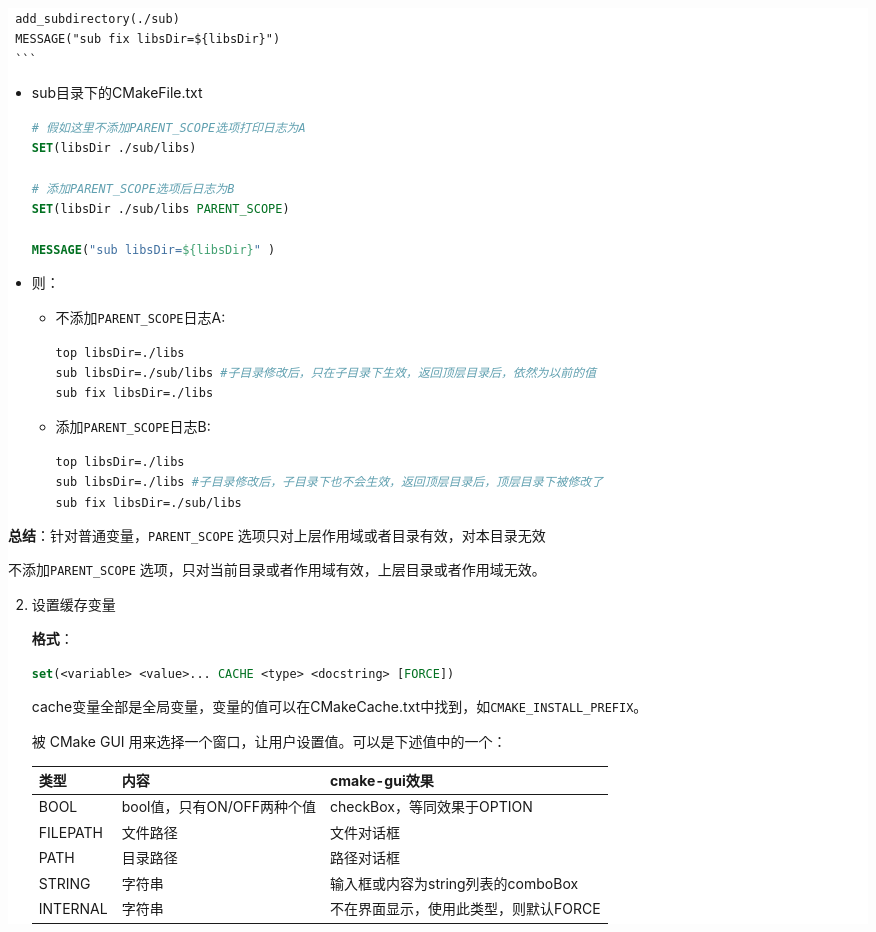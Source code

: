      add_subdirectory(./sub)
     MESSAGE("sub fix libsDir=${libsDir}")
     ```

   - sub目录下的CMakeFile.txt

     ```cmake
     # 假如这里不添加PARENT_SCOPE选项打印日志为A
     SET(libsDir ./sub/libs)
     
     # 添加PARENT_SCOPE选项后日志为B
     SET(libsDir ./sub/libs PARENT_SCOPE)
         
     MESSAGE("sub libsDir=${libsDir}" )
     ```

   - 则：

     - 不添加`PARENT_SCOPE`日志A:

       ```bash
       top libsDir=./libs
       sub libsDir=./sub/libs #子目录修改后，只在子目录下生效，返回顶层目录后，依然为以前的值
       sub fix libsDir=./libs
       ```

     - 添加`PARENT_SCOPE`日志B:

       ```bash
       top libsDir=./libs
       sub libsDir=./libs #子目录修改后，子目录下也不会生效，返回顶层目录后，顶层目录下被修改了
       sub fix libsDir=./sub/libs
       ```

   **总结**：针对普通变量，`PARENT_SCOPE` 选项只对上层作用域或者目录有效，对本目录无效

   不添加`PARENT_SCOPE` 选项，只对当前目录或者作用域有效，上层目录或者作用域无效。

2. 设置缓存变量

   **格式**：

   ```cmake
   set(<variable> <value>... CACHE <type> <docstring> [FORCE])
   ```

   cache变量全部是全局变量，变量的值可以在CMakeCache.txt中找到，如`CMAKE_INSTALL_PREFIX`。

   <type>被 CMake GUI 用来选择一个窗口，让用户设置值。<type>可以是下述值中的一个：

   | 类型     | 内容                       | cmake-gui效果                         |
   | -------- | -------------------------- | ------------------------------------- |
   | BOOL     | bool值，只有ON/OFF两种个值 | checkBox，等同效果于OPTION            |
   | FILEPATH | 文件路径                   | 文件对话框                            |
   | PATH     | 目录路径                   | 路径对话框                            |
   | STRING   | 字符串                     | 输入框或内容为string列表的comboBox    |
   | INTERNAL | 字符串                     | 不在界面显示，使用此类型，则默认FORCE |
